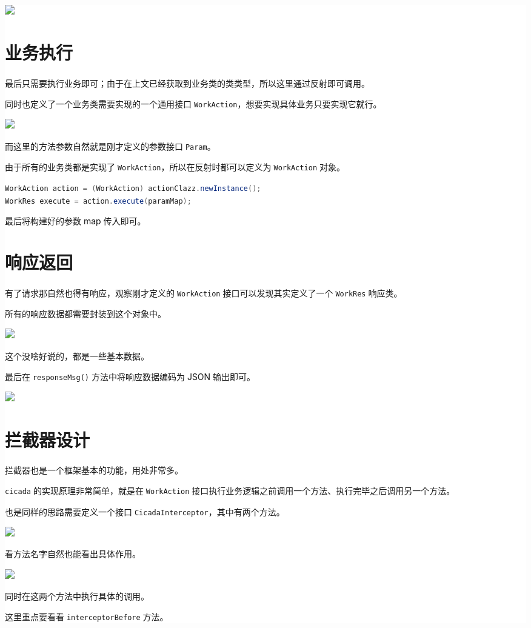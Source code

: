 ![](https://i.loli.net/2019/05/08/5cd1d15e4425b.jpg)


# 业务执行

最后只需要执行业务即可；由于在上文已经获取到业务类的类类型，所以这里通过反射即可调用。

同时也定义了一个业务类需要实现的一个通用接口 `WorkAction`，想要实现具体业务只要实现它就行。

![](https://i.loli.net/2019/05/08/5cd1d15f63262.jpg)

而这里的方法参数自然就是刚才定义的参数接口 `Param`。

由于所有的业务类都是实现了 `WorkAction`，所以在反射时都可以定义为 `WorkAction` 对象。

```java
WorkAction action = (WorkAction) actionClazz.newInstance();
WorkRes execute = action.execute(paramMap);
```

最后将构建好的参数 map 传入即可。

# 响应返回

有了请求那自然也得有响应，观察刚才定义的 `WorkAction` 接口可以发现其实定义了一个 `WorkRes` 响应类。

所有的响应数据都需要封装到这个对象中。

![](https://i.loli.net/2019/05/08/5cd1d160649b6.jpg)

这个没啥好说的，都是一些基本数据。

最后在 `responseMsg()` 方法中将响应数据编码为 JSON 输出即可。

![](https://i.loli.net/2019/05/08/5cd1d16783d38.jpg)

# 拦截器设计

拦截器也是一个框架基本的功能，用处非常多。

`cicada` 的实现原理非常简单，就是在 `WorkAction` 接口执行业务逻辑之前调用一个方法、执行完毕之后调用另一个方法。


也是同样的思路需要定义一个接口 `CicadaInterceptor`，其中有两个方法。

![](https://i.loli.net/2019/05/08/5cd1d168565eb.jpg)

看方法名字自然也能看出具体作用。

![](https://i.loli.net/2019/05/08/5cd1d1694b1c1.jpg)

同时在这两个方法中执行具体的调用。

这里重点要看看 `interceptorBefore` 方法。
